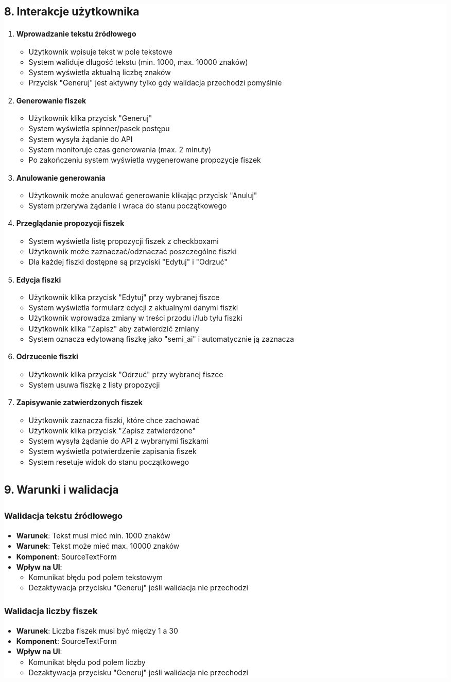 ## 8. Interakcje użytkownika

1. **Wprowadzanie tekstu źródłowego**
   - Użytkownik wpisuje tekst w pole tekstowe
   - System waliduje długość tekstu (min. 1000, max. 10000 znaków)
   - System wyświetla aktualną liczbę znaków
   - Przycisk "Generuj" jest aktywny tylko gdy walidacja przechodzi pomyślnie

2. **Generowanie fiszek**
   - Użytkownik klika przycisk "Generuj"
   - System wyświetla spinner/pasek postępu
   - System wysyła żądanie do API
   - System monitoruje czas generowania (max. 2 minuty)
   - Po zakończeniu system wyświetla wygenerowane propozycje fiszek

3. **Anulowanie generowania**
   - Użytkownik może anulować generowanie klikając przycisk "Anuluj"
   - System przerywa żądanie i wraca do stanu początkowego

4. **Przeglądanie propozycji fiszek**
   - System wyświetla listę propozycji fiszek z checkboxami
   - Użytkownik może zaznaczać/odznaczać poszczególne fiszki
   - Dla każdej fiszki dostępne są przyciski "Edytuj" i "Odrzuć"

5. **Edycja fiszki**
   - Użytkownik klika przycisk "Edytuj" przy wybranej fiszce
   - System wyświetla formularz edycji z aktualnymi danymi fiszki
   - Użytkownik wprowadza zmiany w treści przodu i/lub tyłu fiszki
   - Użytkownik klika "Zapisz" aby zatwierdzić zmiany
   - System oznacza edytowaną fiszkę jako "semi_ai" i automatycznie ją zaznacza

6. **Odrzucenie fiszki**
   - Użytkownik klika przycisk "Odrzuć" przy wybranej fiszce
   - System usuwa fiszkę z listy propozycji

7. **Zapisywanie zatwierdzonych fiszek**
   - Użytkownik zaznacza fiszki, które chce zachować
   - Użytkownik klika przycisk "Zapisz zatwierdzone"
   - System wysyła żądanie do API z wybranymi fiszkami
   - System wyświetla potwierdzenie zapisania fiszek
   - System resetuje widok do stanu początkowego

## 9. Warunki i walidacja

### Walidacja tekstu źródłowego
- **Warunek**: Tekst musi mieć min. 1000 znaków
- **Warunek**: Tekst może mieć max. 10000 znaków
- **Komponent**: SourceTextForm
- **Wpływ na UI**: 
  - Komunikat błędu pod polem tekstowym
  - Dezaktywacja przycisku "Generuj" jeśli walidacja nie przechodzi

### Walidacja liczby fiszek
- **Warunek**: Liczba fiszek musi być między 1 a 30
- **Komponent**: SourceTextForm
- **Wpływ na UI**: 
  - Komunikat błędu pod polem liczby
  - Dezaktywacja przycisku "Generuj" jeśli walidacja nie przechodzi
